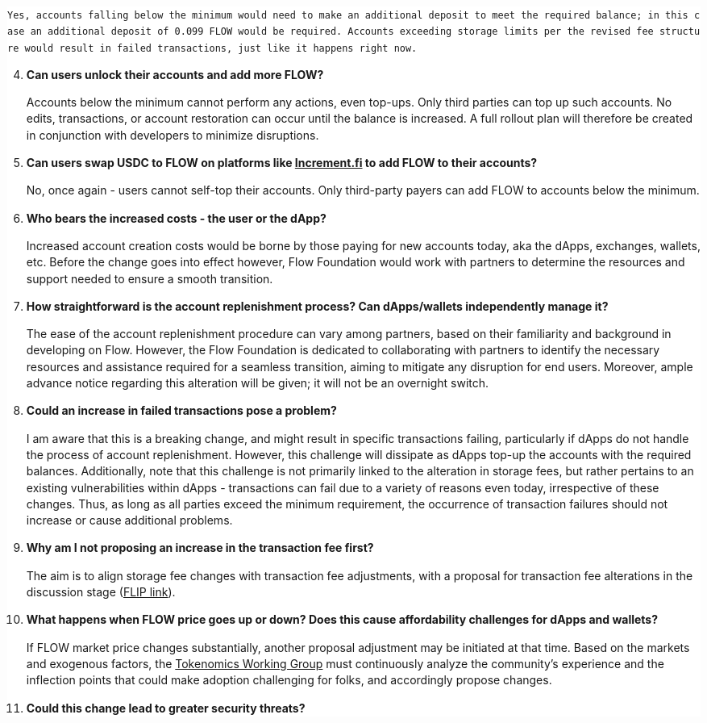     Yes, accounts falling below the minimum would need to make an additional deposit to meet the required balance; in this case an additional deposit of 0.099 FLOW would be required. Accounts exceeding storage limits per the revised fee structure would result in failed transactions, just like it happens right now.
    
4. **Can users unlock their accounts and add more FLOW?**
    
    Accounts below the minimum cannot perform any actions, even top-ups. Only third parties can top up such accounts. No edits, transactions, or account restoration can occur until the balance is increased. A full rollout plan will therefore be created in conjunction with developers to minimize disruptions.
    
5. **Can users swap USDC to FLOW on platforms like [Increment.fi](http://increment.fi/) to add FLOW to their accounts?**
    
    No, once again - users cannot self-top their accounts. Only third-party payers can add FLOW to accounts below the minimum.
    
6. **Who bears the increased costs - the user or the dApp?**
    
    Increased account creation costs would be borne by those paying for new accounts today, aka the dApps, exchanges, wallets, etc. Before the change goes into effect however, Flow Foundation would work with partners to determine the resources and support needed to ensure a smooth transition.
    
7. **How straightforward is the account replenishment process? Can dApps/wallets independently manage it?**
    
    The ease of the account replenishment procedure can vary among partners, based on their familiarity and background in developing on Flow. However, the Flow Foundation is dedicated to collaborating with partners to identify the necessary resources and assistance required for a seamless transition, aiming to mitigate any disruption for end users. Moreover, ample advance notice regarding this alteration will be given; it will not be an overnight switch.
    
8. **Could an increase in failed transactions pose a problem?**
    
    I am aware that this is a breaking change, and might result in specific transactions failing, particularly if dApps do not handle the process of account replenishment. However, this challenge will dissipate as dApps top-up the accounts with the required balances. Additionally, note that this challenge is not primarily linked to the alteration in storage fees, but rather pertains to an existing vulnerabilities within dApps - transactions can fail due to a variety of reasons even today, irrespective of these changes. Thus, as long as all parties exceed the minimum requirement, the occurrence of transaction failures should not increase or cause additional problems.
    
9. **Why am I not proposing an increase in the transaction fee first?** 
    
    The aim is to align storage fee changes with transaction fee adjustments, with a proposal for transaction fee alterations in the discussion stage ([FLIP link](https://forum.onflow.org/t/flip-74-revisiting-flow-transaction-fee/4497)).
    
10. **What happens when FLOW price goes up or down? Does this cause affordability challenges for dApps and wallets?**
    
    If FLOW market price changes substantially, another proposal adjustment may be initiated at that time. Based on the markets and exogenous factors, the [Tokenomics Working Group](https://github.com/onflow/twg) must continuously analyze the community’s experience and the inflection points that could make adoption challenging for folks, and accordingly propose changes.
    
11. **Could this change lead to greater security threats?**
    